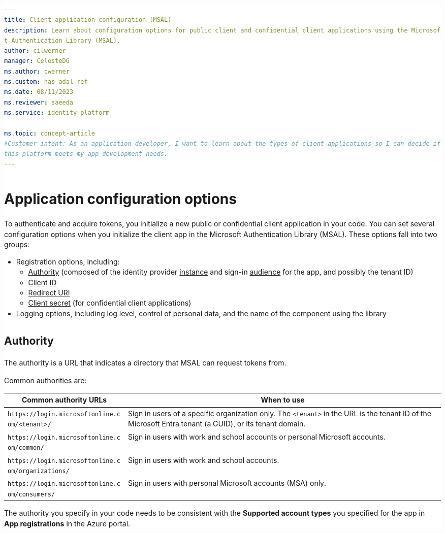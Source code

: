 ```yaml
---
title: Client application configuration (MSAL)
description: Learn about configuration options for public client and confidential client applications using the Microsoft Authentication Library (MSAL).
author: cilwerner
manager: CelesteDG
ms.author: cwerner
ms.custom: has-adal-ref
ms.date: 08/11/2023
ms.reviewer: saeeda
ms.service: identity-platform

ms.topic: concept-article
#Customer intent: As an application developer, I want to learn about the types of client applications so I can decide if this platform meets my app development needs.
---
```


# Application configuration options

To authenticate and acquire tokens, you initialize a new public or confidential client application in your code. You can set several configuration options when you initialize the client app in the Microsoft Authentication Library (MSAL). These options fall into two groups:

- Registration options, including:
  - [Authority](#authority) (composed of the identity provider [instance](#cloud-instance) and sign-in [audience](#application-audience) for the app, and possibly the tenant ID)
  - [Client ID](#client-id)
  - [Redirect URI](#redirect-uri)
  - [Client secret](#client-secret) (for confidential client applications)
- [Logging options](#logging), including log level, control of personal data, and the name of the component using the library

## Authority

The authority is a URL that indicates a directory that MSAL can request tokens from.

Common authorities are:

| Common authority URLs                              | When to use                                                                                                                                                               |
| -------------------------------------------------- | ------------------------------------------------------------------------------------------------------------------------------------------------------------------------- |
| `https://login.microsoftonline.com/<tenant>/`      | Sign in users of a specific organization only. The `<tenant>` in the URL is the tenant ID of the Microsoft Entra tenant (a GUID), or its tenant domain. |
| `https://login.microsoftonline.com/common/`        | Sign in users with work and school accounts or personal Microsoft accounts.                                                                                               |
| `https://login.microsoftonline.com/organizations/` | Sign in users with work and school accounts.                                                                                                                              |
| `https://login.microsoftonline.com/consumers/`     | Sign in users with personal Microsoft accounts (MSA) only.                                                                                                                |

The authority you specify in your code needs to be consistent with the **Supported account types** you specified for the app in **App registrations** in the Azure portal.
